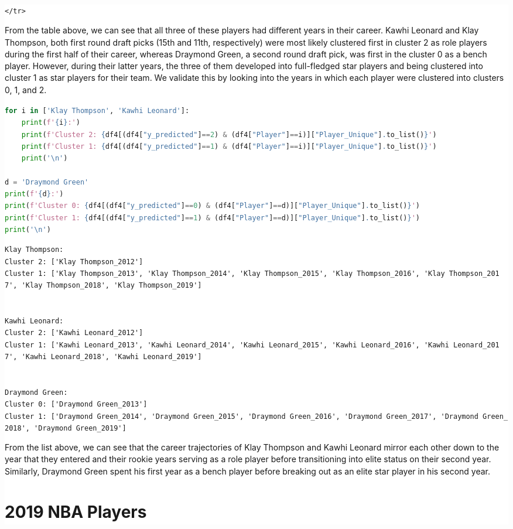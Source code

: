     </tr>
  </tbody>
</table>
</div>



From the table above, we can see that all three of these players had different years in their career. Kawhi Leonard and Klay Thompson, both first round draft picks (15th and 11th, respectively) were most likely clustered first in cluster 2 as role players during the first half of their career, whereas Draymond Green, a second round draft pick, was first in the cluster 0 as a bench player. However, during their latter years, the three of them developed into full-fledged star players and being clustered into cluster 1 as star players for their team. We validate this by looking into the years in which each player were clustered into clusters 0, 1, and 2.


```python
for i in ['Klay Thompson', 'Kawhi Leonard']:
    print(f'{i}:')
    print(f'Cluster 2: {df4[(df4["y_predicted"]==2) & (df4["Player"]==i)]["Player_Unique"].to_list()}')
    print(f'Cluster 1: {df4[(df4["y_predicted"]==1) & (df4["Player"]==i)]["Player_Unique"].to_list()}')
    print('\n')

d = 'Draymond Green'
print(f'{d}:')
print(f'Cluster 0: {df4[(df4["y_predicted"]==0) & (df4["Player"]==d)]["Player_Unique"].to_list()}')
print(f'Cluster 1: {df4[(df4["y_predicted"]==1) & (df4["Player"]==d)]["Player_Unique"].to_list()}')
print('\n')
```

    Klay Thompson:
    Cluster 2: ['Klay Thompson_2012']
    Cluster 1: ['Klay Thompson_2013', 'Klay Thompson_2014', 'Klay Thompson_2015', 'Klay Thompson_2016', 'Klay Thompson_2017', 'Klay Thompson_2018', 'Klay Thompson_2019']
    
    
    Kawhi Leonard:
    Cluster 2: ['Kawhi Leonard_2012']
    Cluster 1: ['Kawhi Leonard_2013', 'Kawhi Leonard_2014', 'Kawhi Leonard_2015', 'Kawhi Leonard_2016', 'Kawhi Leonard_2017', 'Kawhi Leonard_2018', 'Kawhi Leonard_2019']
    
    
    Draymond Green:
    Cluster 0: ['Draymond Green_2013']
    Cluster 1: ['Draymond Green_2014', 'Draymond Green_2015', 'Draymond Green_2016', 'Draymond Green_2017', 'Draymond Green_2018', 'Draymond Green_2019']
    
    


From the list above, we can see that the career trajectories of Klay Thompson and Kawhi Leonard mirror each other down to the year that they entered and their rookie years serving as a role player before transitioning into elite status on their second year. Similarly, Draymond Green spent his first year as a bench player before breaking out as an elite star player in his second year.

# 2019 NBA Players
